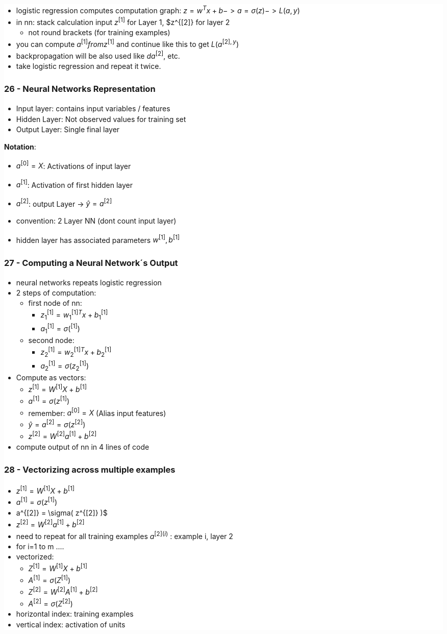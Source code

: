 - logistic regression computes computation graph: $z = w^T x +b -> a = \sigma(z) -> L (a,y)$
- in nn: stack calculation input $z^{[1]}$ for Layer 1, $z^{[2]} for layer 2
  - not round brackets (for training examples)
- you can compute $a^{[1]} from z^{[1]}$ and continue like this to get $L(a^{[2],y})$
- backpropagation will be also used like $da^{[2]}$, etc.
- take logistic regression and repeat it twice.

### 26 - Neural Networks Representation 

- Input layer: contains input variables / features
- Hidden Layer: Not observed values for training set
- Output Layer: Single final layer

**Notation**:
- $a^{[0]} = X$: Activations of input layer
- $a^{[1]}$: Activation of first hidden layer
- $a^{[2]}$: output Layer -> $\hat{y} = a^{[2]}$

- convention: 2 Layer NN (dont count input layer)
- hidden layer has associated parameters $w^{[1]},b^{[1]}$

### 27 - Computing a Neural Network´s Output

- neural networks repeats logistic regression
- 2 steps of computation:
  - first node of nn:
    - $z_1^{[1]} = w_1^{[1] T} x +b^{[1]}_1$
    - $a_1^{[1]} = \sigma (^{[1]} )$
  - second node:
    - $z_2^{[1]} = w_2^{[1] T} x +b^{[1]}_2$
    - $a_2^{[1]} = \sigma (z_2^{[1]} )$
- Compute as vectors:
  - $z^{[1]} = W^{[1]} X + b^{[1]}$
  - $a^{[1]} = \sigma ( z^{[1]} )$
  - remember: 
  $a^{[0]} = X$ (Alias input features)
  - $\hat y = a^{[2]} = \sigma( z^{[2]} )$
  - $z^{[2]} = W^{[2]} a^{[1]} + b^{[2]}$
- compute output of nn in 4 lines of code


### 28 - Vectorizing across multiple examples

- $z^{[1]} = W^{[1]} X + b^{[1]}$
- $a^{[1]} = \sigma ( z^{[1]} )$
- a^{[2]} = \sigma( z^{[2]} )$
- $z^{[2]} = W^{[2]} a^{[1]} + b^{[2]}$
- need to repeat for all training examples $a^{[2](i)}$ : example i, layer 2
- for i=1 to m ....
- vectorized: 
  - $Z^{[1]} = W^{[1]} X + b^{[1]}$
  - $A^{[1]} = \sigma (Z^{[1]})$
  - $Z^{[2]} = W^{[2]} A^{[1]} + b ^{[2]}$
  - $A^{[2]} = \sigma (Z^{[2]})$
- horizontal index: training examples
- vertical index: activation of units
